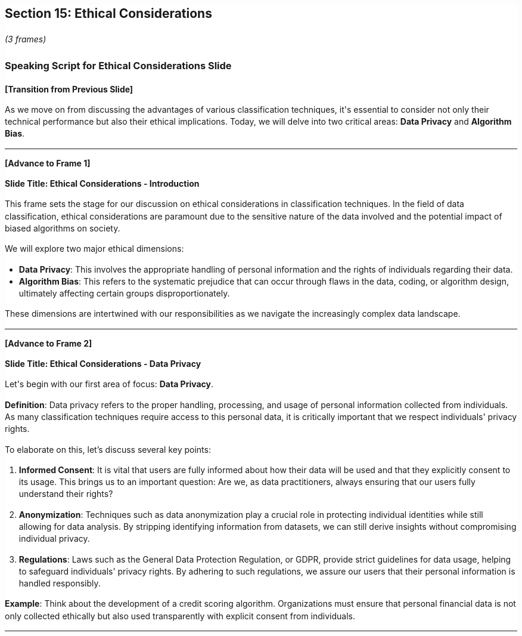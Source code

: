 ## Section 15: Ethical Considerations
*(3 frames)*

### Speaking Script for Ethical Considerations Slide

**[Transition from Previous Slide]**

As we move on from discussing the advantages of various classification techniques, it's essential to consider not only their technical performance but also their ethical implications. Today, we will delve into two critical areas: **Data Privacy** and **Algorithm Bias**.

---

**[Advance to Frame 1]**

**Slide Title: Ethical Considerations - Introduction**

This frame sets the stage for our discussion on ethical considerations in classification techniques. In the field of data classification, ethical considerations are paramount due to the sensitive nature of the data involved and the potential impact of biased algorithms on society. 

We will explore two major ethical dimensions: 

- **Data Privacy**: This involves the appropriate handling of personal information and the rights of individuals regarding their data.
- **Algorithm Bias**: This refers to the systematic prejudice that can occur through flaws in the data, coding, or algorithm design, ultimately affecting certain groups disproportionately.

These dimensions are intertwined with our responsibilities as we navigate the increasingly complex data landscape.

---

**[Advance to Frame 2]**

**Slide Title: Ethical Considerations - Data Privacy**

Let's begin with our first area of focus: **Data Privacy**. 

**Definition**: Data privacy refers to the proper handling, processing, and usage of personal information collected from individuals. As many classification techniques require access to this personal data, it is critically important that we respect individuals' privacy rights.

To elaborate on this, let’s discuss several key points:

1. **Informed Consent**: It is vital that users are fully informed about how their data will be used and that they explicitly consent to its usage. This brings us to an important question: Are we, as data practitioners, always ensuring that our users fully understand their rights?

2. **Anonymization**: Techniques such as data anonymization play a crucial role in protecting individual identities while still allowing for data analysis. By stripping identifying information from datasets, we can still derive insights without compromising individual privacy.

3. **Regulations**: Laws such as the General Data Protection Regulation, or GDPR, provide strict guidelines for data usage, helping to safeguard individuals' privacy rights. By adhering to such regulations, we assure our users that their personal information is handled responsibly.

**Example**: Think about the development of a credit scoring algorithm. Organizations must ensure that personal financial data is not only collected ethically but also used transparently with explicit consent from individuals. 

---